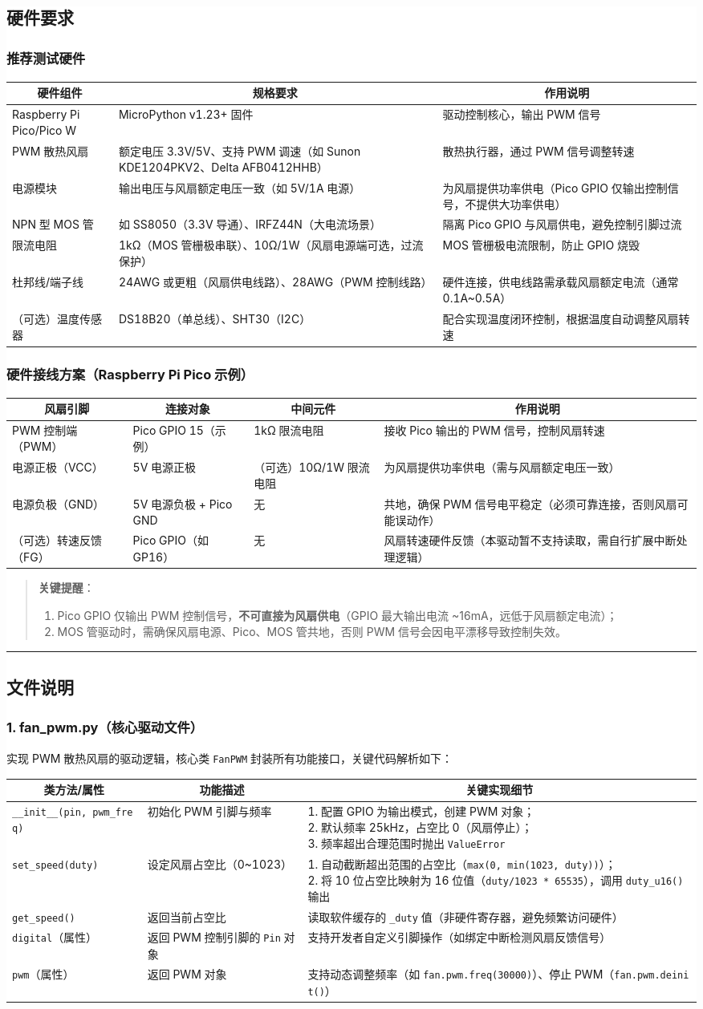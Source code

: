 
## 硬件要求
### 推荐测试硬件
| 硬件组件                | 规格要求                                                                 | 作用说明                                                                 |
|-------------------------|--------------------------------------------------------------------------|--------------------------------------------------------------------------|
| Raspberry Pi Pico/Pico W| MicroPython v1.23+ 固件                                                 | 驱动控制核心，输出 PWM 信号                                              |
| PWM 散热风扇            | 额定电压 3.3V/5V、支持 PWM 调速（如 Sunon KDE1204PKV2、Delta AFB0412HHB） | 散热执行器，通过 PWM 信号调整转速                                        |
| 电源模块                | 输出电压与风扇额定电压一致（如 5V/1A 电源）                              | 为风扇提供功率供电（Pico GPIO 仅输出控制信号，不提供大功率供电）          |
| NPN 型 MOS 管           | 如 SS8050（3.3V 导通）、IRFZ44N（大电流场景）                            | 隔离 Pico GPIO 与风扇供电，避免控制引脚过流                              |
| 限流电阻                | 1kΩ（MOS 管栅极串联）、10Ω/1W（风扇电源端可选，过流保护）                | MOS 管栅极电流限制，防止 GPIO 烧毁                                       |
| 杜邦线/端子线           | 24AWG 或更粗（风扇供电线路）、28AWG（PWM 控制线路）                     | 硬件连接，供电线路需承载风扇额定电流（通常 0.1A~0.5A）                   |
| （可选）温度传感器      | DS18B20（单总线）、SHT30（I2C）                                          | 配合实现温度闭环控制，根据温度自动调整风扇转速                            |

### 硬件接线方案（Raspberry Pi Pico 示例）
| 风扇引脚       | 连接对象                | 中间元件                | 作用说明                                                                 |
|----------------|-------------------------|-------------------------|--------------------------------------------------------------------------|
| PWM 控制端（PWM）| Pico GPIO 15（示例）    | 1kΩ 限流电阻            | 接收 Pico 输出的 PWM 信号，控制风扇转速                                  |
| 电源正极（VCC） | 5V 电源正极             | （可选）10Ω/1W 限流电阻 | 为风扇提供功率供电（需与风扇额定电压一致）                                |
| 电源负极（GND） | 5V 电源负极 + Pico GND  | 无                      | 共地，确保 PWM 信号电平稳定（必须可靠连接，否则风扇可能误动作）            |
| （可选）转速反馈（FG）| Pico GPIO（如 GP16）    | 无                      | 风扇转速硬件反馈（本驱动暂不支持读取，需自行扩展中断处理逻辑）             |

> **关键提醒**：  
> 1. Pico GPIO 仅输出 PWM 控制信号，**不可直接为风扇供电**（GPIO 最大输出电流 ~16mA，远低于风扇额定电流）；  
> 2. MOS 管驱动时，需确保风扇电源、Pico、MOS 管共地，否则 PWM 信号会因电平漂移导致控制失效。

---

## 文件说明
### 1. fan_pwm.py（核心驱动文件）
实现 PWM 散热风扇的驱动逻辑，核心类 `FanPWM` 封装所有功能接口，关键代码解析如下：

| 类方法/属性               | 功能描述                                                                 | 关键实现细节                                                                 |
|---------------------------|--------------------------------------------------------------------------|------------------------------------------------------------------------------|
| `__init__(pin, pwm_freq)` | 初始化 PWM 引脚与频率                                                   | 1. 配置 GPIO 为输出模式，创建 PWM 对象；<br>2. 默认频率 25kHz，占空比 0（风扇停止）；<br>3. 频率超出合理范围时抛出 `ValueError` |
| `set_speed(duty)`         | 设定风扇占空比（0~1023）                                                | 1. 自动截断超出范围的占空比（`max(0, min(1023, duty))`）；<br>2. 将 10 位占空比映射为 16 位值（`duty/1023 * 65535`），调用 `duty_u16()` 输出 |
| `get_speed()`             | 返回当前占空比                                                           | 读取软件缓存的 `_duty` 值（非硬件寄存器，避免频繁访问硬件）                   |
| `digital`（属性）         | 返回 PWM 控制引脚的 `Pin` 对象                                          | 支持开发者自定义引脚操作（如绑定中断检测风扇反馈信号）                       |
| `pwm`（属性）             | 返回 PWM 对象                                                            | 支持动态调整频率（如 `fan.pwm.freq(30000)`）、停止 PWM（`fan.pwm.deinit()`） |

